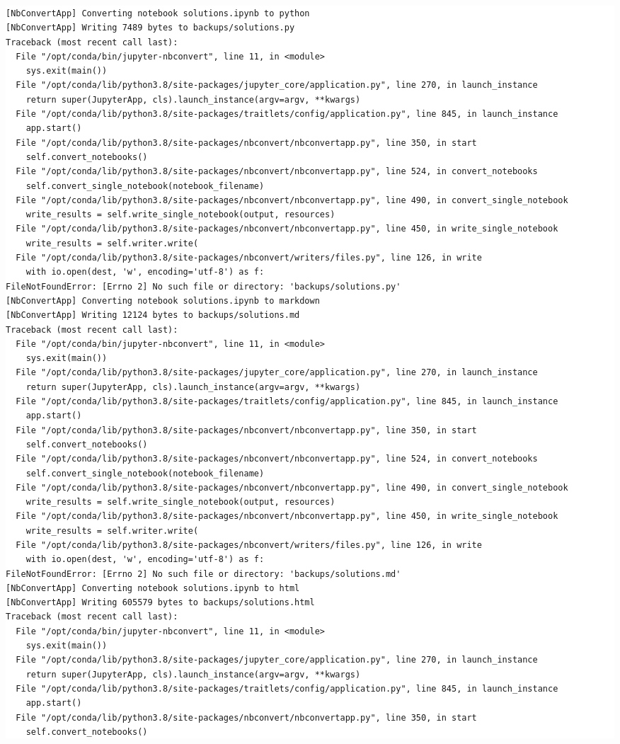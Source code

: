     [NbConvertApp] Converting notebook solutions.ipynb to python
    [NbConvertApp] Writing 7489 bytes to backups/solutions.py
    Traceback (most recent call last):
      File "/opt/conda/bin/jupyter-nbconvert", line 11, in <module>
        sys.exit(main())
      File "/opt/conda/lib/python3.8/site-packages/jupyter_core/application.py", line 270, in launch_instance
        return super(JupyterApp, cls).launch_instance(argv=argv, **kwargs)
      File "/opt/conda/lib/python3.8/site-packages/traitlets/config/application.py", line 845, in launch_instance
        app.start()
      File "/opt/conda/lib/python3.8/site-packages/nbconvert/nbconvertapp.py", line 350, in start
        self.convert_notebooks()
      File "/opt/conda/lib/python3.8/site-packages/nbconvert/nbconvertapp.py", line 524, in convert_notebooks
        self.convert_single_notebook(notebook_filename)
      File "/opt/conda/lib/python3.8/site-packages/nbconvert/nbconvertapp.py", line 490, in convert_single_notebook
        write_results = self.write_single_notebook(output, resources)
      File "/opt/conda/lib/python3.8/site-packages/nbconvert/nbconvertapp.py", line 450, in write_single_notebook
        write_results = self.writer.write(
      File "/opt/conda/lib/python3.8/site-packages/nbconvert/writers/files.py", line 126, in write
        with io.open(dest, 'w', encoding='utf-8') as f:
    FileNotFoundError: [Errno 2] No such file or directory: 'backups/solutions.py'
    [NbConvertApp] Converting notebook solutions.ipynb to markdown
    [NbConvertApp] Writing 12124 bytes to backups/solutions.md
    Traceback (most recent call last):
      File "/opt/conda/bin/jupyter-nbconvert", line 11, in <module>
        sys.exit(main())
      File "/opt/conda/lib/python3.8/site-packages/jupyter_core/application.py", line 270, in launch_instance
        return super(JupyterApp, cls).launch_instance(argv=argv, **kwargs)
      File "/opt/conda/lib/python3.8/site-packages/traitlets/config/application.py", line 845, in launch_instance
        app.start()
      File "/opt/conda/lib/python3.8/site-packages/nbconvert/nbconvertapp.py", line 350, in start
        self.convert_notebooks()
      File "/opt/conda/lib/python3.8/site-packages/nbconvert/nbconvertapp.py", line 524, in convert_notebooks
        self.convert_single_notebook(notebook_filename)
      File "/opt/conda/lib/python3.8/site-packages/nbconvert/nbconvertapp.py", line 490, in convert_single_notebook
        write_results = self.write_single_notebook(output, resources)
      File "/opt/conda/lib/python3.8/site-packages/nbconvert/nbconvertapp.py", line 450, in write_single_notebook
        write_results = self.writer.write(
      File "/opt/conda/lib/python3.8/site-packages/nbconvert/writers/files.py", line 126, in write
        with io.open(dest, 'w', encoding='utf-8') as f:
    FileNotFoundError: [Errno 2] No such file or directory: 'backups/solutions.md'
    [NbConvertApp] Converting notebook solutions.ipynb to html
    [NbConvertApp] Writing 605579 bytes to backups/solutions.html
    Traceback (most recent call last):
      File "/opt/conda/bin/jupyter-nbconvert", line 11, in <module>
        sys.exit(main())
      File "/opt/conda/lib/python3.8/site-packages/jupyter_core/application.py", line 270, in launch_instance
        return super(JupyterApp, cls).launch_instance(argv=argv, **kwargs)
      File "/opt/conda/lib/python3.8/site-packages/traitlets/config/application.py", line 845, in launch_instance
        app.start()
      File "/opt/conda/lib/python3.8/site-packages/nbconvert/nbconvertapp.py", line 350, in start
        self.convert_notebooks()